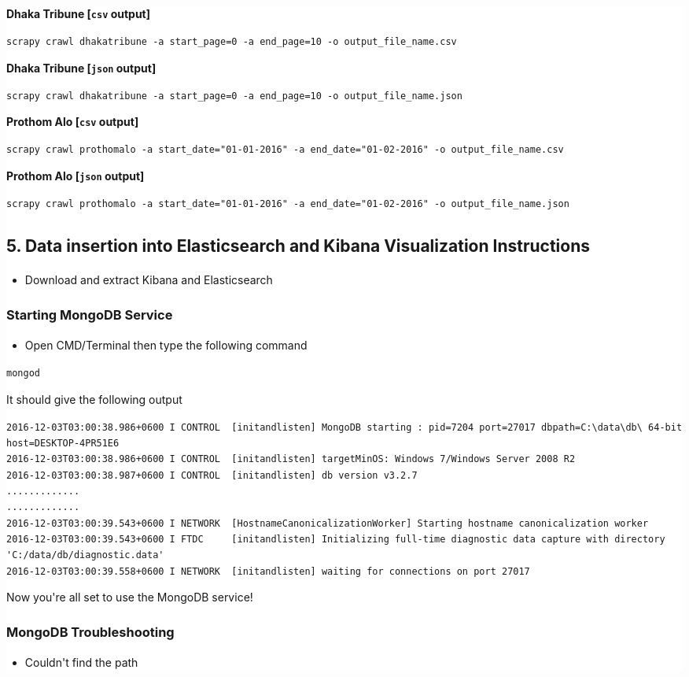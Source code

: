 **Dhaka Tribune [`csv` output]**
```
scrapy crawl dhakatribune -a start_page=0 -a end_page=10 -o output_file_name.csv
```

**Dhaka Tribune [`json` output]**
```
scrapy crawl dhakatribune -a start_page=0 -a end_page=10 -o output_file_name.json
```

**Prothom Alo [`csv` output]**
```
scrapy crawl prothomalo -a start_date="01-01-2016" -a end_date="01-02-2016" -o output_file_name.csv
```

**Prothom Alo [`json` output]**
```
scrapy crawl prothomalo -a start_date="01-01-2016" -a end_date="01-02-2016" -o output_file_name.json
```


## 5. Data insertion into Elasticsearch and Kibana Visualization Instructions

* Download and extract Kibana and Elasticsearch

### Starting MongoDB Service

* Open CMD/Terminal then type the following command 

```
mongod 
```

It should give the following output 

```
2016-12-03T03:00:38.986+0600 I CONTROL  [initandlisten] MongoDB starting : pid=7204 port=27017 dbpath=C:\data\db\ 64-bit host=DESKTOP-4PR51E6
2016-12-03T03:00:38.986+0600 I CONTROL  [initandlisten] targetMinOS: Windows 7/Windows Server 2008 R2
2016-12-03T03:00:38.987+0600 I CONTROL  [initandlisten] db version v3.2.7
.............
.............
2016-12-03T03:00:39.543+0600 I NETWORK  [HostnameCanonicalizationWorker] Starting hostname canonicalization worker
2016-12-03T03:00:39.543+0600 I FTDC     [initandlisten] Initializing full-time diagnostic data capture with directory 'C:/data/db/diagnostic.data'
2016-12-03T03:00:39.558+0600 I NETWORK  [initandlisten] waiting for connections on port 27017
```

Now you're all set to use the MongoDB service! 

### MongoDB Troubleshooting

* Couldn't find the path 
